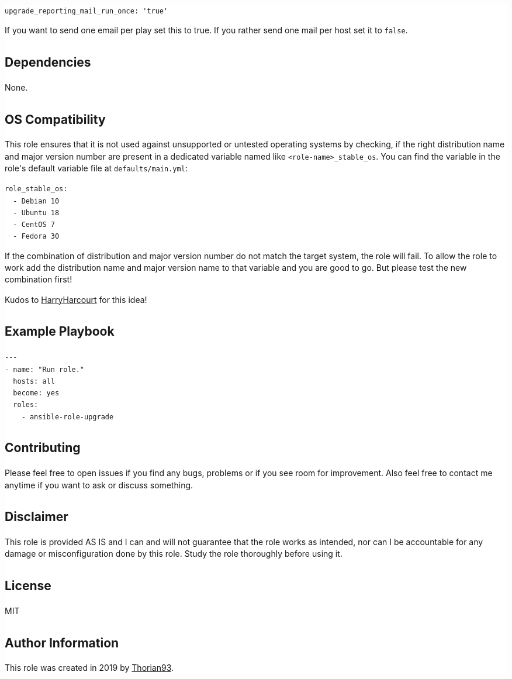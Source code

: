 
    upgrade_reporting_mail_run_once: 'true'

If you want to send one email per play set this to true. If you rather send one mail per host set it to `false`.

## Dependencies

None.

## OS Compatibility

This role ensures that it is not used against unsupported or untested operating systems by checking, if the right distribution name and major version number are present in a dedicated variable named like `<role-name>_stable_os`. You can find the variable in the role's default variable file at `defaults/main.yml`:

    role_stable_os:
      - Debian 10
      - Ubuntu 18
      - CentOS 7
      - Fedora 30

If the combination of distribution and major version number do not match the target system, the role will fail. To allow the role to work add the distribution name and major version name to that variable and you are good to go. But please test the new combination first!

Kudos to [HarryHarcourt](https://github.com/HarryHarcourt) for this idea!

## Example Playbook

    ---
    - name: "Run role."
      hosts: all
      become: yes
      roles:
        - ansible-role-upgrade

## Contributing

Please feel free to open issues if you find any bugs, problems or if you see room for improvement. Also feel free to contact me anytime if you want to ask or discuss something.

## Disclaimer

This role is provided AS IS and I can and will not guarantee that the role works as intended, nor can I be accountable for any damage or misconfiguration done by this role. Study the role thoroughly before using it.

## License

MIT

## Author Information

This role was created in 2019 by [Thorian93](http://thorian93.de/).
